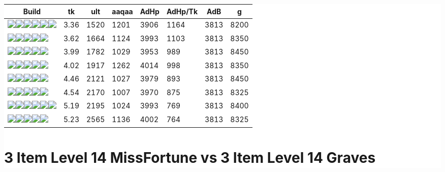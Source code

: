 



Build | tk | ult | aaqaa | AdHp | AdHp/Tk | AdB | g
-|-|-|-|-|-|-|-
![](/item/6672.png)![](/item/3124.png)![](/item/1001.png)![](/item/1053.png)![](/item/1055.png)![](/item/1036.png)|3.36|1520|1201|3906|1164|3813|8200
![](/item/6672.png)![](/item/3153.png)![](/item/1001.png)![](/item/1055.png)![](/item/1038.png)|3.62|1664|1124|3993|1103|3813|8350
![](/item/6672.png)![](/item/3033.png)![](/item/1053.png)![](/item/1055.png)![](/item/3006.png)|3.99|1782|1029|3953|989|3813|8450
![](/item/3033.png)![](/item/3153.png)![](/item/1001.png)![](/item/1055.png)![](/item/1038.png)|4.02|1917|1262|4014|998|3813|8350
![](/item/6676.png)![](/item/3033.png)![](/item/1053.png)![](/item/1055.png)![](/item/3006.png)|4.46|2121|1027|3979|893|3813|8450
![](/item/6672.png)![](/item/3142.png)![](/item/1053.png)![](/item/1055.png)![](/item/1037.png)|4.54|2170|1007|3970|875|3813|8325
![](/item/6675.png)![](/item/3033.png)![](/item/1001.png)![](/item/1053.png)![](/item/1055.png)![](/item/1036.png)|5.19|2195|1024|3993|769|3813|8400
![](/item/3142.png)![](/item/3033.png)![](/item/1053.png)![](/item/1055.png)![](/item/1037.png)|5.23|2565|1136|4002|764|3813|8325




























































# 3 Item Level 14 MissFortune vs 3 Item Level 14 Graves
